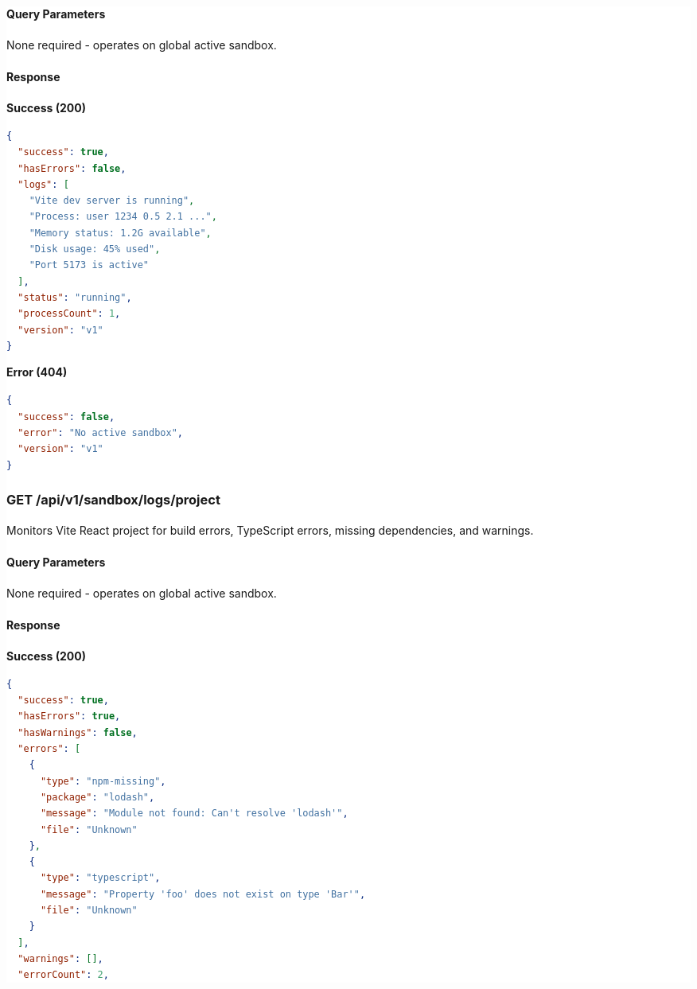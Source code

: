#### Query Parameters

None required - operates on global active sandbox.

#### Response

**Success (200)**

```json
{
  "success": true,
  "hasErrors": false,
  "logs": [
    "Vite dev server is running",
    "Process: user 1234 0.5 2.1 ...",
    "Memory status: 1.2G available",
    "Disk usage: 45% used",
    "Port 5173 is active"
  ],
  "status": "running",
  "processCount": 1,
  "version": "v1"
}
```

**Error (404)**

```json
{
  "success": false,
  "error": "No active sandbox",
  "version": "v1"
}
```

### GET /api/v1/sandbox/logs/project

Monitors Vite React project for build errors, TypeScript errors, missing dependencies, and warnings.

#### Query Parameters

None required - operates on global active sandbox.

#### Response

**Success (200)**

```json
{
  "success": true,
  "hasErrors": true,
  "hasWarnings": false,
  "errors": [
    {
      "type": "npm-missing",
      "package": "lodash",
      "message": "Module not found: Can't resolve 'lodash'",
      "file": "Unknown"
    },
    {
      "type": "typescript",
      "message": "Property 'foo' does not exist on type 'Bar'",
      "file": "Unknown"
    }
  ],
  "warnings": [],
  "errorCount": 2,
```